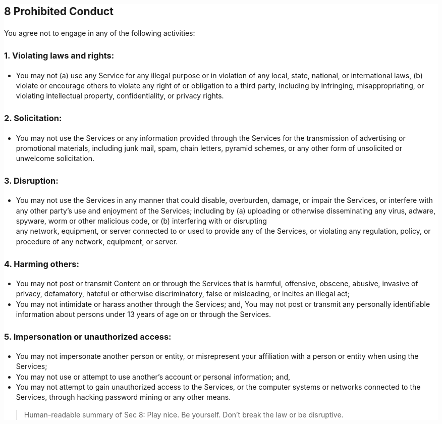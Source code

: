 8 Prohibited Conduct
--------------------

You agree not to engage in any of the following activities:

### 1. Violating laws and rights:

-   You may not (a) use any Service for any illegal purpose or in
    violation of any local, state, national, or international laws, (b)
    violate or encourage others to violate any right of or obligation to
    a third party, including by infringing, misappropriating, or
    violating intellectual property, confidentiality, or privacy rights.

### 2. Solicitation:

-   You may not use the Services or any information provided through the
    Services for the transmission of advertising or promotional
    materials, including junk mail, spam, chain letters, pyramid
    schemes, or any other form of unsolicited or unwelcome solicitation.

### 3. Disruption:

-   You may not use the Services in any manner that could disable,
    overburden, damage, or impair the Services, or interfere with any
    other party’s use and enjoyment of the Services; including by (a)
    uploading or otherwise disseminating any virus, adware, spyware,
    worm or other malicious code, or (b) interfering with or disrupting\
     any network, equipment, or server connected to or used to provide
    any of the Services, or violating any regulation, policy, or
    procedure of any network, equipment, or server.

### 4. Harming others:

-   You may not post or transmit Content on or through the Services that
    is harmful, offensive, obscene, abusive, invasive of privacy,
    defamatory, hateful or otherwise discriminatory, false or
    misleading, or incites an illegal act;
-   You may not intimidate or harass another through the Services; and,
    You may not post or transmit any personally identifiable information
    about persons under 13 years of age on or through the Services.

### 5. Impersonation or unauthorized access:

-   You may not impersonate another person or entity, or misrepresent
    your affiliation with a person or entity when using the Services;
-   You may not use or attempt to use another’s account or personal
    information; and,
-   You may not attempt to gain unauthorized access to the Services, or
    the computer systems or networks connected to the Services, through
    hacking password mining or any other means.

> Human-readable summary of Sec 8: Play nice. Be yourself. Don’t break
> the law or be disruptive.
